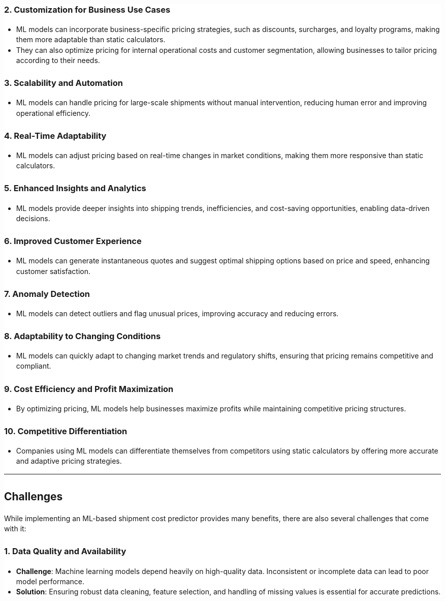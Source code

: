 ### 2. **Customization for Business Use Cases**
   - ML models can incorporate business-specific pricing strategies, such as discounts, surcharges, and loyalty programs, making them more adaptable than static calculators.
   - They can also optimize pricing for internal operational costs and customer segmentation, allowing businesses to tailor pricing according to their needs.

### 3. **Scalability and Automation**
   - ML models can handle pricing for large-scale shipments without manual intervention, reducing human error and improving operational efficiency.

### 4. **Real-Time Adaptability**
   - ML models can adjust pricing based on real-time changes in market conditions, making them more responsive than static calculators.

### 5. **Enhanced Insights and Analytics**
   - ML models provide deeper insights into shipping trends, inefficiencies, and cost-saving opportunities, enabling data-driven decisions.

### 6. **Improved Customer Experience**
   - ML models can generate instantaneous quotes and suggest optimal shipping options based on price and speed, enhancing customer satisfaction.

### 7. **Anomaly Detection**
   - ML models can detect outliers and flag unusual prices, improving accuracy and reducing errors.

### 8. **Adaptability to Changing Conditions**
   - ML models can quickly adapt to changing market trends and regulatory shifts, ensuring that pricing remains competitive and compliant.

### 9. **Cost Efficiency and Profit Maximization**
   - By optimizing pricing, ML models help businesses maximize profits while maintaining competitive pricing structures.

### 10. **Competitive Differentiation**
   - Companies using ML models can differentiate themselves from competitors using static calculators by offering more accurate and adaptive pricing strategies.

---

## Challenges

While implementing an ML-based shipment cost predictor provides many benefits, there are also several challenges that come with it:

### 1. **Data Quality and Availability**
   - **Challenge**: Machine learning models depend heavily on high-quality data. Inconsistent or incomplete data can lead to poor model performance.
   - **Solution**: Ensuring robust data cleaning, feature selection, and handling of missing values is essential for accurate predictions.
